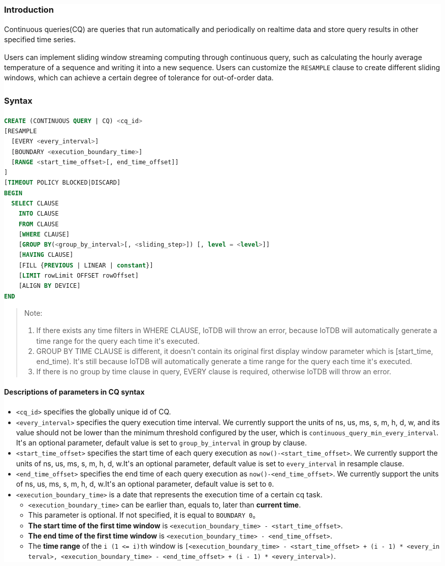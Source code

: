 ### Introduction

Continuous queries(CQ) are queries that run automatically and periodically on realtime data and store query results in other specified time series.

Users can implement sliding window streaming computing through continuous query, such as calculating the hourly average temperature of a sequence and writing it into a new sequence. Users can customize the `RESAMPLE` clause to create different sliding windows, which can achieve a certain degree of tolerance for out-of-order data.

### Syntax

```sql
CREATE (CONTINUOUS QUERY | CQ) <cq_id> 
[RESAMPLE 
  [EVERY <every_interval>] 
  [BOUNDARY <execution_boundary_time>]
  [RANGE <start_time_offset>[, end_time_offset]] 
]
[TIMEOUT POLICY BLOCKED|DISCARD]
BEGIN
  SELECT CLAUSE
    INTO CLAUSE
    FROM CLAUSE
    [WHERE CLAUSE]
    [GROUP BY(<group_by_interval>[, <sliding_step>]) [, level = <level>]]
    [HAVING CLAUSE]
    [FILL {PREVIOUS | LINEAR | constant}]
    [LIMIT rowLimit OFFSET rowOffset]
    [ALIGN BY DEVICE]
END
```

> Note:
>
> 1. If there exists any time filters in WHERE CLAUSE, IoTDB will throw an error, because IoTDB will automatically generate a time range for the query each time it's executed.
> 2. GROUP BY TIME CLAUSE is different, it doesn't contain its original first display window parameter which is [start_time, end_time). It's still because IoTDB will automatically generate a time range for the query each time it's executed.
> 3. If there is no group by time clause in query, EVERY clause is required, otherwise IoTDB will throw an error.

#### Descriptions of parameters in CQ syntax

- `<cq_id>` specifies the globally unique id of CQ.
- `<every_interval>` specifies the query execution time interval. We currently support the units of ns, us, ms, s, m, h, d, w, and its value should not be lower than the minimum threshold configured by the user, which is `continuous_query_min_every_interval`. It's an optional parameter, default value is set to `group_by_interval` in group by clause.
- `<start_time_offset>` specifies the start time of each query execution as `now()-<start_time_offset>`. We currently support the units of ns, us, ms, s, m, h, d, w.It's an optional parameter, default value is set to `every_interval` in resample clause.
- `<end_time_offset>` specifies the end time of each query execution as `now()-<end_time_offset>`. We currently support the units of ns, us, ms, s, m, h, d, w.It's an optional parameter, default value is set to `0`.
- `<execution_boundary_time>` is a date that represents the execution time of a certain cq task.
    - `<execution_boundary_time>` can be earlier than, equals to, later than **current time**.
    - This parameter is optional. If not specified, it is equal to `BOUNDARY 0`。
    - **The start time of the first time window** is `<execution_boundary_time> - <start_time_offset>`.
    - **The end time of the first time window** is `<execution_boundary_time> - <end_time_offset>`.
    - The **time range** of the `i (1 <= i)th` window is `[<execution_boundary_time> - <start_time_offset> + (i - 1) * <every_interval>, <execution_boundary_time> - <end_time_offset> + (i - 1) * <every_interval>)`.